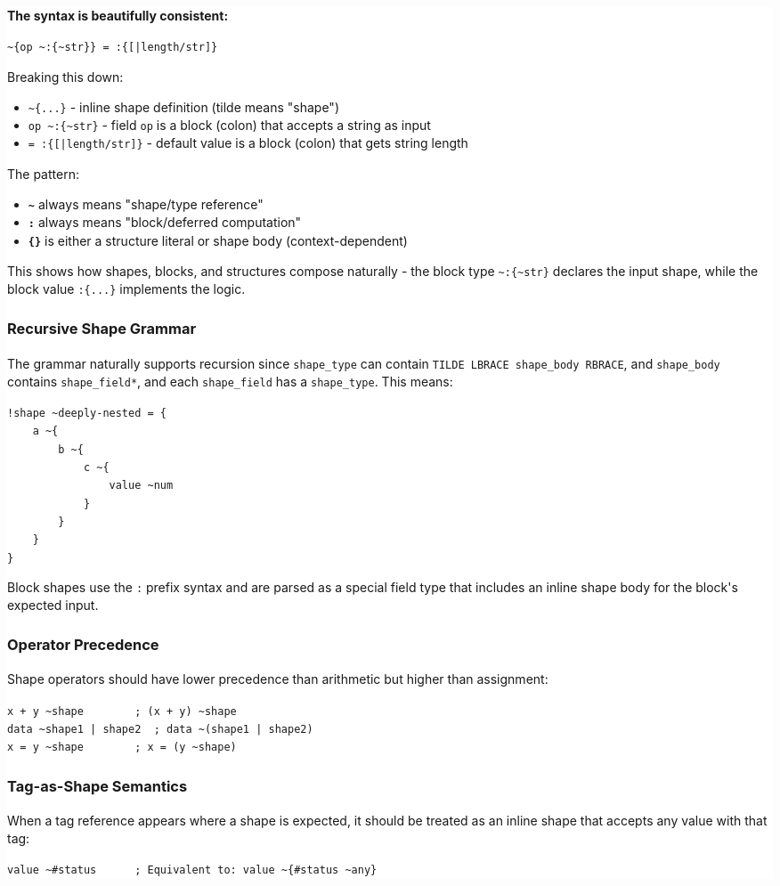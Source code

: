 **The syntax is beautifully consistent:**

```comp
~{op ~:{~str}} = :{[|length/str]}
```

Breaking this down:
- `~{...}` - inline shape definition (tilde means "shape")
- `op ~:{~str}` - field `op` is a block (colon) that accepts a string as input
- `= :{[|length/str]}` - default value is a block (colon) that gets string length

The pattern:
- **`~`** always means "shape/type reference"
- **`:`** always means "block/deferred computation"  
- **`{}`** is either a structure literal or shape body (context-dependent)

This shows how shapes, blocks, and structures compose naturally - the block type `~:{~str}` declares the input shape, while the block value `:{...}` implements the logic.

### Recursive Shape Grammar

The grammar naturally supports recursion since `shape_type` can contain `TILDE LBRACE shape_body RBRACE`, and `shape_body` contains `shape_field*`, and each `shape_field` has a `shape_type`. This means:

```comp
!shape ~deeply-nested = {
    a ~{
        b ~{
            c ~{
                value ~num
            }
        }
    }
}
```

Block shapes use the `:` prefix syntax and are parsed as a special field type that includes an inline shape body for the block's expected input.

### Operator Precedence

Shape operators should have lower precedence than arithmetic but higher than assignment:

```comp
x + y ~shape        ; (x + y) ~shape
data ~shape1 | shape2  ; data ~(shape1 | shape2)
x = y ~shape        ; x = (y ~shape)
```

### Tag-as-Shape Semantics

When a tag reference appears where a shape is expected, it should be treated as an inline shape that accepts any value with that tag:

```comp
value ~#status      ; Equivalent to: value ~{#status ~any}
```
